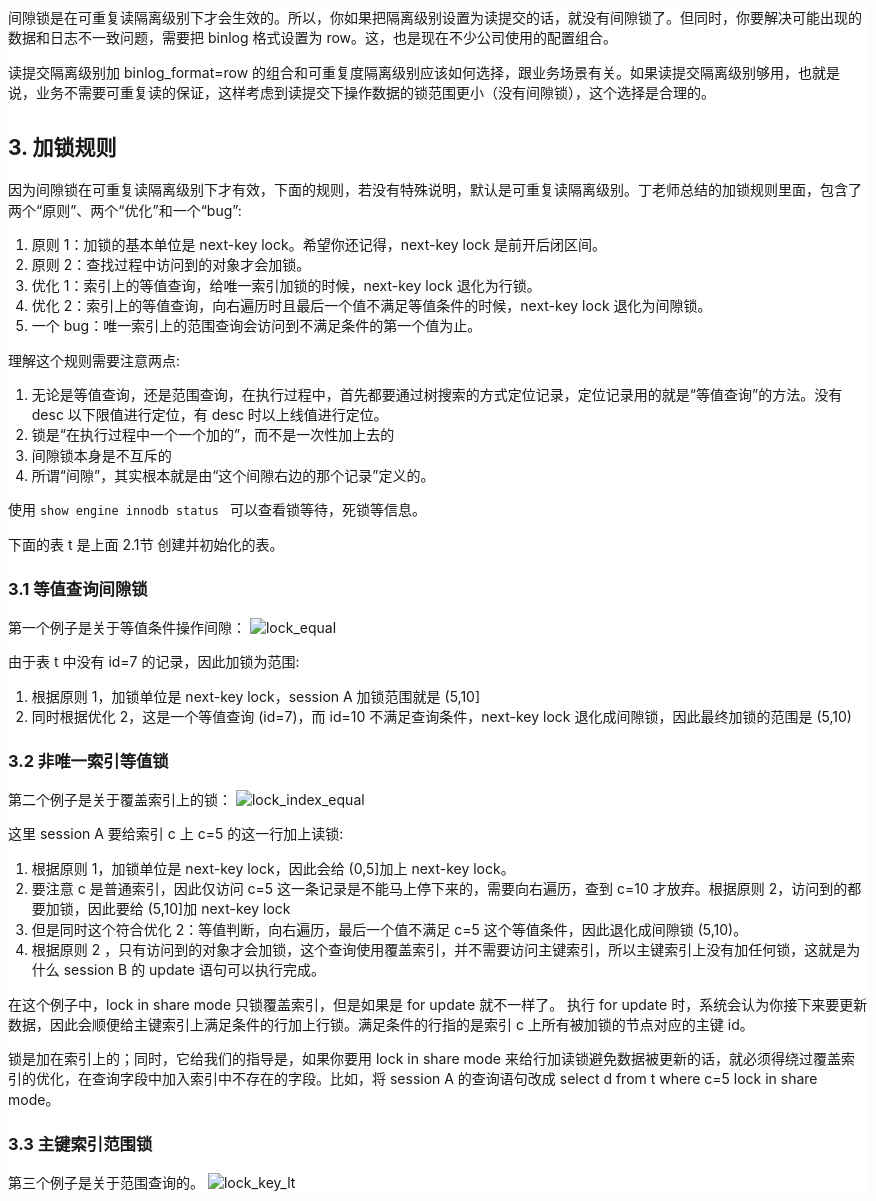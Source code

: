 间隙锁是在可重复读隔离级别下才会生效的。所以，你如果把隔离级别设置为读提交的话，就没有间隙锁了。但同时，你要解决可能出现的数据和日志不一致问题，需要把 binlog 格式设置为 row。这，也是现在不少公司使用的配置组合。

读提交隔离级别加 binlog_format=row 的组合和可重复度隔离级别应该如何选择，跟业务场景有关。如果读提交隔离级别够用，也就是说，业务不需要可重复读的保证，这样考虑到读提交下操作数据的锁范围更小（没有间隙锁），这个选择是合理的。

## 3. 加锁规则
因为间隙锁在可重复读隔离级别下才有效，下面的规则，若没有特殊说明，默认是可重复读隔离级别。丁老师总结的加锁规则里面，包含了两个“原则”、两个“优化”和一个“bug”:
1. 原则 1：加锁的基本单位是 next-key lock。希望你还记得，next-key lock 是前开后闭区间。
2. 原则 2：查找过程中访问到的对象才会加锁。
3. 优化 1：索引上的等值查询，给唯一索引加锁的时候，next-key lock 退化为行锁。
4. 优化 2：索引上的等值查询，向右遍历时且最后一个值不满足等值条件的时候，next-key lock 退化为间隙锁。
5. 一个 bug：唯一索引上的范围查询会访问到不满足条件的第一个值为止。

理解这个规则需要注意两点:
1. 无论是等值查询，还是范围查询，在执行过程中，首先都要通过树搜索的方式定位记录，定位记录用的就是“等值查询”的方法。没有 desc 以下限值进行定位，有 desc 时以上线值进行定位。
2. 锁是“在执行过程中一个一个加的”，而不是一次性加上去的
3. 间隙锁本身是不互斥的
4. 所谓“间隙”，其实根本就是由“这个间隙右边的那个记录”定义的。

使用 `show engine innodb status ` 可以查看锁等待，死锁等信息。

下面的表 t 是上面 2.1节 创建并初始化的表。

### 3.1 等值查询间隙锁
第一个例子是关于等值条件操作间隙：
![lock_equal](/images/mysql/MySQL45讲/lock_equal.png)

由于表 t 中没有 id=7 的记录，因此加锁为范围:
1. 根据原则 1，加锁单位是 next-key lock，session A 加锁范围就是 (5,10]
2. 同时根据优化 2，这是一个等值查询 (id=7)，而 id=10 不满足查询条件，next-key lock 退化成间隙锁，因此最终加锁的范围是 (5,10)

### 3.2 非唯一索引等值锁
第二个例子是关于覆盖索引上的锁：
![lock_index_equal](/images/mysql/MySQL45讲/lock_index_equal.png)

这里 session A 要给索引 c 上 c=5 的这一行加上读锁:
1. 根据原则 1，加锁单位是 next-key lock，因此会给 (0,5]加上 next-key lock。
2. 要注意 c 是普通索引，因此仅访问 c=5 这一条记录是不能马上停下来的，需要向右遍历，查到 c=10 才放弃。根据原则 2，访问到的都要加锁，因此要给 (5,10]加 next-key lock
3. 但是同时这个符合优化 2：等值判断，向右遍历，最后一个值不满足 c=5 这个等值条件，因此退化成间隙锁 (5,10)。
4. 根据原则 2 ，只有访问到的对象才会加锁，这个查询使用覆盖索引，并不需要访问主键索引，所以主键索引上没有加任何锁，这就是为什么 session B 的 update 语句可以执行完成。

在这个例子中，lock in share mode 只锁覆盖索引，但是如果是 for update 就不一样了。 执行 for update 时，系统会认为你接下来要更新数据，因此会顺便给主键索引上满足条件的行加上行锁。满足条件的行指的是索引 c 上所有被加锁的节点对应的主键 id。

锁是加在索引上的；同时，它给我们的指导是，如果你要用 lock in share mode 来给行加读锁避免数据被更新的话，就必须得绕过覆盖索引的优化，在查询字段中加入索引中不存在的字段。比如，将 session A 的查询语句改成 select d from t where c=5 lock in share mode。

### 3.3 主键索引范围锁
第三个例子是关于范围查询的。
![lock_key_lt](/images/mysql/MySQL45讲/lock_key_lt.png)

